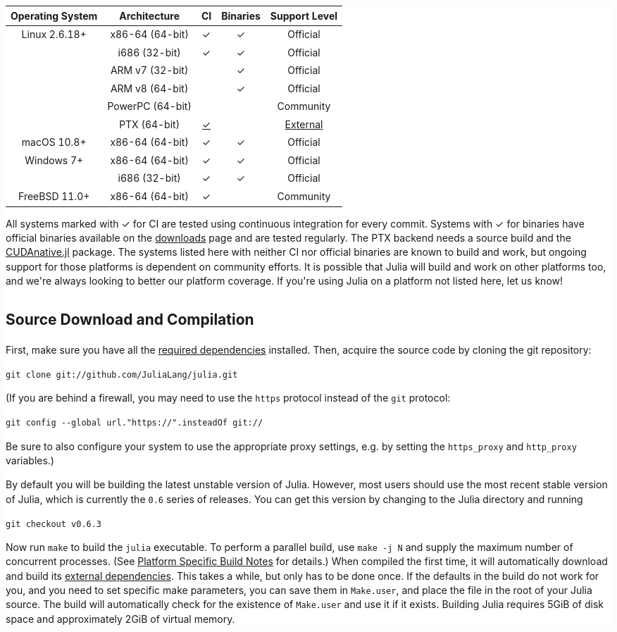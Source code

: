 | Operating System | Architecture     | CI | Binaries | Support Level |
|:----------------:|:----------------:|:--:|:--------:|:-------------:|
| Linux 2.6.18+    | x86-64 (64-bit)  | ✓  | ✓        | Official      |
|                  | i686 (32-bit)    | ✓  | ✓        | Official      |
|                  | ARM v7 (32-bit)  |    | ✓        | Official      |
|                  | ARM v8 (64-bit)  |    | ✓        | Official      |
|                  | PowerPC (64-bit) |    |          | Community     |
|                  | PTX (64-bit)     | [✓](http://ci.maleadt.net:8010/)  |          | [External](https://github.com/JuliaGPU/CUDAnative.jl)     |
| macOS 10.8+      | x86-64 (64-bit)  | ✓  | ✓        | Official      |
| Windows 7+       | x86-64 (64-bit)  | ✓  | ✓        | Official      |
|                  | i686 (32-bit)    | ✓  | ✓        | Official      |
| FreeBSD 11.0+    | x86-64 (64-bit)  | ✓  |          | Community     |

All systems marked with ✓ for CI are tested using continuous integration for every commit.
Systems with ✓ for binaries have official binaries available on the [downloads](https://julialang.org/downloads) page and are tested regularly. The PTX backend needs a source build and the [CUDAnative.jl](https://github.com/JuliaGPU/CUDAnative.jl) package.
The systems listed here with neither CI nor official binaries are known to build and work, but ongoing support for those platforms is dependent on community efforts.
It is possible that Julia will build and work on other platforms too, and we're always looking to better our platform coverage.
If you're using Julia on a platform not listed here, let us know!

## Source Download and Compilation

First, make sure you have all the [required dependencies](#required-build-tools-and-external-libraries) installed.
Then, acquire the source code by cloning the git repository:

    git clone git://github.com/JuliaLang/julia.git

(If you are behind a firewall, you may need to use the `https` protocol instead of the `git` protocol:

    git config --global url."https://".insteadOf git://

Be sure to also configure your system to use the appropriate proxy settings, e.g. by setting the `https_proxy` and `http_proxy` variables.)

By default you will be building the latest unstable version of Julia. However, most users should use the most recent stable version of Julia, which is currently the `0.6` series of releases. You can get this version by changing to the Julia directory and running

    git checkout v0.6.3

Now run `make` to build the `julia` executable. To perform a parallel build, use `make -j N` and supply the maximum number of concurrent processes. (See [Platform Specific Build Notes](https://github.com/JuliaLang/julia#platform-specific-build-notes) for details.)
When compiled the first time, it will automatically download and build its [external dependencies](#required-build-tools-and-external-libraries).
This takes a while, but only has to be done once. If the defaults in the build do not work for you, and you need to set specific make parameters, you can save them in `Make.user`, and place the file in the root of your Julia source. The build will automatically check for the existence of `Make.user` and use it if it exists.
Building Julia requires 5GiB of disk space and approximately 2GiB of virtual memory.
